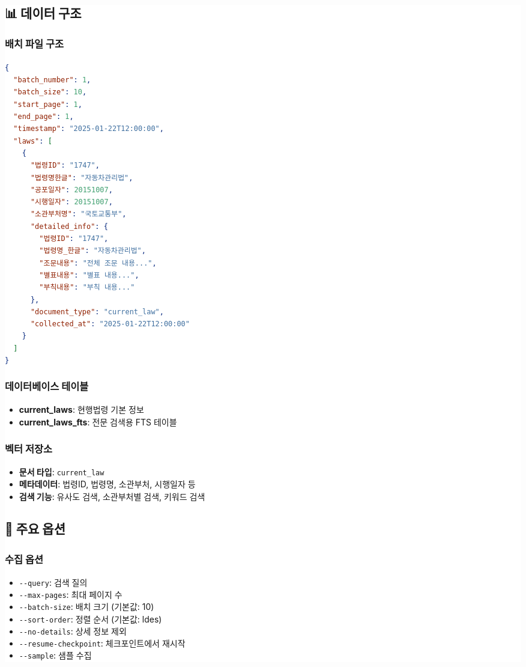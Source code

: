 ## 📊 데이터 구조

### 배치 파일 구조
```json
{
  "batch_number": 1,
  "batch_size": 10,
  "start_page": 1,
  "end_page": 1,
  "timestamp": "2025-01-22T12:00:00",
  "laws": [
    {
      "법령ID": "1747",
      "법령명한글": "자동차관리법",
      "공포일자": 20151007,
      "시행일자": 20151007,
      "소관부처명": "국토교통부",
      "detailed_info": {
        "법령ID": "1747",
        "법령명_한글": "자동차관리법",
        "조문내용": "전체 조문 내용...",
        "별표내용": "별표 내용...",
        "부칙내용": "부칙 내용..."
      },
      "document_type": "current_law",
      "collected_at": "2025-01-22T12:00:00"
    }
  ]
}
```

### 데이터베이스 테이블
- **current_laws**: 현행법령 기본 정보
- **current_laws_fts**: 전문 검색용 FTS 테이블

### 벡터 저장소
- **문서 타입**: `current_law`
- **메타데이터**: 법령ID, 법령명, 소관부처, 시행일자 등
- **검색 기능**: 유사도 검색, 소관부처별 검색, 키워드 검색

## 🔧 주요 옵션

### 수집 옵션
- `--query`: 검색 질의
- `--max-pages`: 최대 페이지 수
- `--batch-size`: 배치 크기 (기본값: 10)
- `--sort-order`: 정렬 순서 (기본값: ldes)
- `--no-details`: 상세 정보 제외
- `--resume-checkpoint`: 체크포인트에서 재시작
- `--sample`: 샘플 수집
